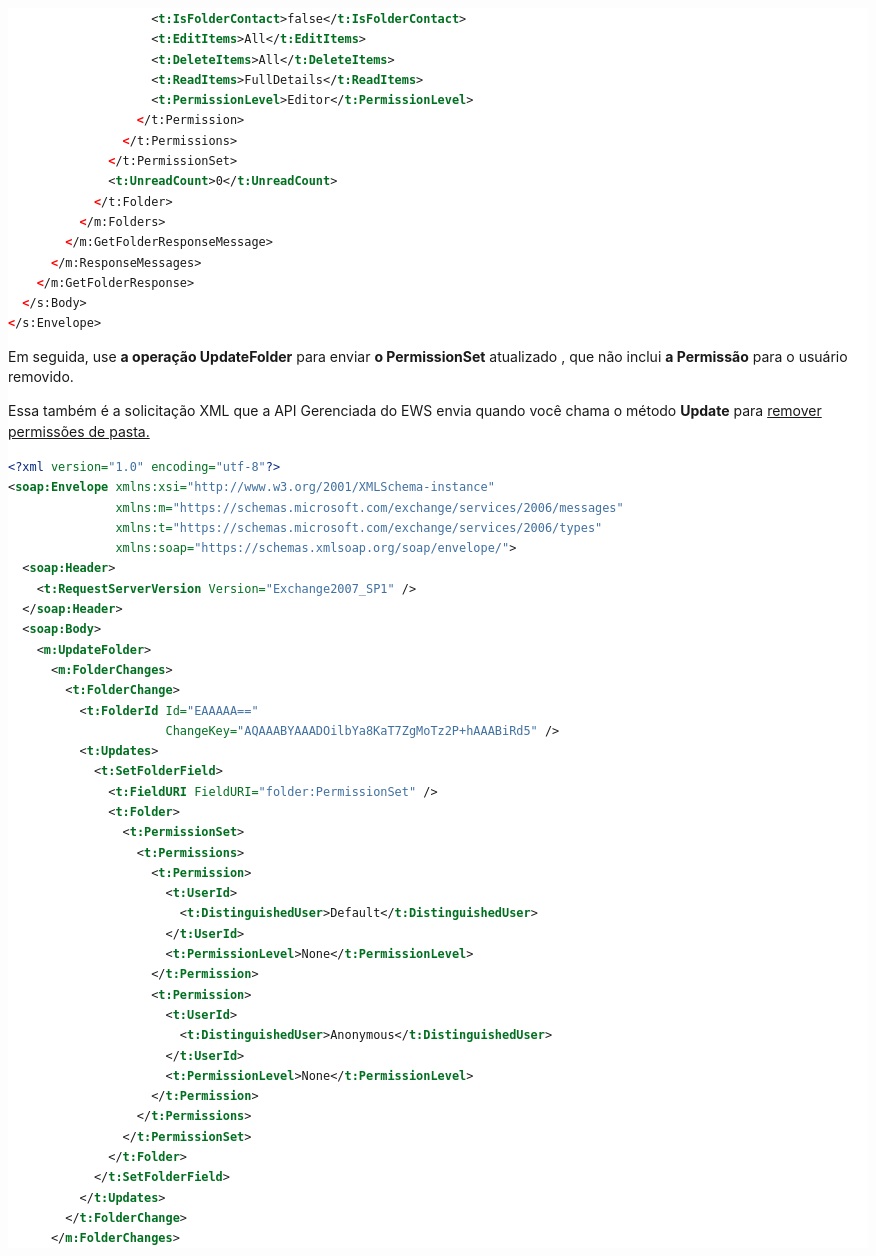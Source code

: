 ```XML
                    <t:IsFolderContact>false</t:IsFolderContact>
                    <t:EditItems>All</t:EditItems>
                    <t:DeleteItems>All</t:DeleteItems>
                    <t:ReadItems>FullDetails</t:ReadItems>
                    <t:PermissionLevel>Editor</t:PermissionLevel>
                  </t:Permission>
                </t:Permissions>
              </t:PermissionSet>
              <t:UnreadCount>0</t:UnreadCount>
            </t:Folder>
          </m:Folders>
        </m:GetFolderResponseMessage>
      </m:ResponseMessages>
    </m:GetFolderResponse>
  </s:Body>
</s:Envelope>
```

Em seguida, use **a operação UpdateFolder** para enviar **o PermissionSet** atualizado , que não inclui **a Permissão** para o usuário removido. 
  
Essa também é a solicitação XML que a API Gerenciada do EWS envia quando você chama o método **Update** para [remover permissões de pasta.](#bk_removeewsma)
  
```XML
<?xml version="1.0" encoding="utf-8"?>
<soap:Envelope xmlns:xsi="http://www.w3.org/2001/XMLSchema-instance"
               xmlns:m="https://schemas.microsoft.com/exchange/services/2006/messages"
               xmlns:t="https://schemas.microsoft.com/exchange/services/2006/types"
               xmlns:soap="https://schemas.xmlsoap.org/soap/envelope/">
  <soap:Header>
    <t:RequestServerVersion Version="Exchange2007_SP1" />
  </soap:Header>
  <soap:Body>
    <m:UpdateFolder>
      <m:FolderChanges>
        <t:FolderChange>
          <t:FolderId Id="EAAAAA=="
                      ChangeKey="AQAAABYAAADOilbYa8KaT7ZgMoTz2P+hAAABiRd5" />
          <t:Updates>
            <t:SetFolderField>
              <t:FieldURI FieldURI="folder:PermissionSet" />
              <t:Folder>
                <t:PermissionSet>
                  <t:Permissions>
                    <t:Permission>
                      <t:UserId>
                        <t:DistinguishedUser>Default</t:DistinguishedUser>
                      </t:UserId>
                      <t:PermissionLevel>None</t:PermissionLevel>
                    </t:Permission>
                    <t:Permission>
                      <t:UserId>
                        <t:DistinguishedUser>Anonymous</t:DistinguishedUser>
                      </t:UserId>
                      <t:PermissionLevel>None</t:PermissionLevel>
                    </t:Permission>
                  </t:Permissions>
                </t:PermissionSet>
              </t:Folder>
            </t:SetFolderField>
          </t:Updates>
        </t:FolderChange>
      </m:FolderChanges>
```